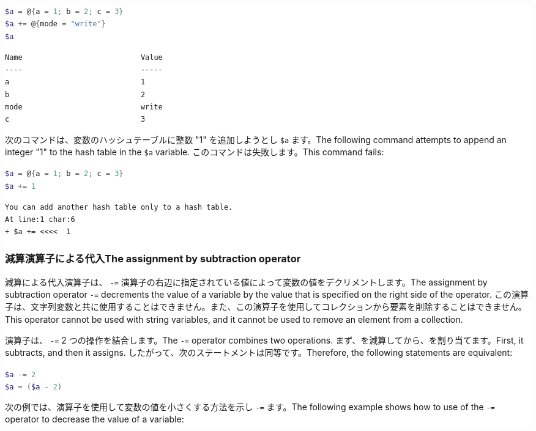 ```powershell
$a = @{a = 1; b = 2; c = 3}
$a += @{mode = "write"}
$a
```

```
Name                           Value
----                           -----
a                              1
b                              2
mode                           write
c                              3
```

<span data-ttu-id="620d5-188">次のコマンドは、変数のハッシュテーブルに整数 "1" を追加しようとし `$a` ます。</span><span class="sxs-lookup"><span data-stu-id="620d5-188">The following command attempts to append an integer "1" to the hash table in the `$a` variable.</span></span> <span data-ttu-id="620d5-189">このコマンドは失敗します。</span><span class="sxs-lookup"><span data-stu-id="620d5-189">This command fails:</span></span>

```powershell
$a = @{a = 1; b = 2; c = 3}
$a += 1
```

```
You can add another hash table only to a hash table.
At line:1 char:6
+ $a += <<<<  1
```

### <a name="the-assignment-by-subtraction-operator"></a><span data-ttu-id="620d5-190">減算演算子による代入</span><span class="sxs-lookup"><span data-stu-id="620d5-190">The assignment by subtraction operator</span></span>

<span data-ttu-id="620d5-191">減算による代入演算子は、 `-=` 演算子の右辺に指定されている値によって変数の値をデクリメントします。</span><span class="sxs-lookup"><span data-stu-id="620d5-191">The assignment by subtraction operator `-=` decrements the value of a variable by the value that is specified on the right side of the operator.</span></span> <span data-ttu-id="620d5-192">この演算子は、文字列変数と共に使用することはできません。また、この演算子を使用してコレクションから要素を削除することはできません。</span><span class="sxs-lookup"><span data-stu-id="620d5-192">This operator cannot be used with string variables, and it cannot be used to remove an element from a collection.</span></span>

<span data-ttu-id="620d5-193">演算子は、 `-=` 2 つの操作を結合します。</span><span class="sxs-lookup"><span data-stu-id="620d5-193">The `-=` operator combines two operations.</span></span> <span data-ttu-id="620d5-194">まず、を減算してから、を割り当てます。</span><span class="sxs-lookup"><span data-stu-id="620d5-194">First, it subtracts, and then it assigns.</span></span> <span data-ttu-id="620d5-195">したがって、次のステートメントは同等です。</span><span class="sxs-lookup"><span data-stu-id="620d5-195">Therefore, the following statements are equivalent:</span></span>

```powershell
$a -= 2
$a = ($a - 2)
```

<span data-ttu-id="620d5-196">次の例では、演算子を使用して変数の値を小さくする方法を示し `-=` ます。</span><span class="sxs-lookup"><span data-stu-id="620d5-196">The following example shows how to use of the `-=` operator to decrease the value of a variable:</span></span>
